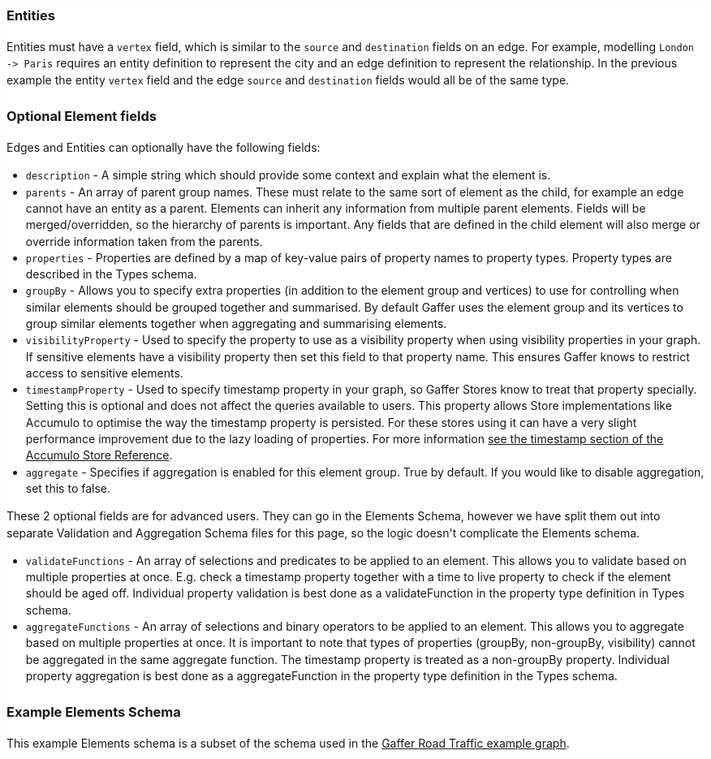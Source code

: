 ### Entities
Entities must have a `vertex` field, which is similar to the `source` and `destination` fields on an edge.
For example, modelling `London -> Paris` requires an entity definition to represent the city and an edge definition to represent the relationship.
In the previous example the entity `vertex` field and the edge `source` and `destination` fields would all be of the same type.

### Optional Element fields
Edges and Entities can optionally have the following fields:

- `description` - A simple string which should provide some context and explain what the element is.
- `parents` - An array of parent group names. These must relate to the same sort of element as the child, for example an edge cannot have an entity as a parent. Elements can inherit any information from multiple parent elements. Fields will be merged/overridden, so the hierarchy of parents is important. Any fields that are defined in the child element will also merge or override information taken from the parents.
- `properties` - Properties are defined by a map of key-value pairs of property names to property types. Property types are described in the Types schema.
- `groupBy` - Allows you to specify extra properties (in addition to the element group and vertices) to use for controlling when similar elements should be grouped together and summarised. By default Gaffer uses the element group and its vertices to group similar elements together when aggregating and summarising elements.
- `visibilityProperty` - Used to specify the property to use as a visibility property when using visibility properties in your graph. If sensitive elements have a visibility property then set this field to that property name. This ensures Gaffer knows to restrict access to sensitive elements.
- `timestampProperty` - Used to specify timestamp property in your graph, so Gaffer Stores know to treat that property specially. Setting this is optional and does not affect the queries available to users. This property allows Store implementations like Accumulo to optimise the way the timestamp property is persisted. For these stores using it can have a very slight performance improvement due to the lazy loading of properties. For more information [see the timestamp section of the Accumulo Store Reference](../../reference/stores-guide/accumulo.md#timestamp).
- `aggregate` - Specifies if aggregation is enabled for this element group. True by default. If you would like to disable aggregation, set this to false.

These 2 optional fields are for advanced users. They can go in the Elements Schema, however we have split them out into separate Validation and Aggregation Schema files for this page, so the logic doesn't complicate the Elements schema.

- `validateFunctions` - An array of selections and predicates to be applied to an element. This allows you to validate based on multiple properties at once. E.g. check a timestamp property together with a time to live property to check if the element should be aged off. Individual property validation is best done as a validateFunction in the property type definition in Types schema.
- `aggregateFunctions` - An array of selections and binary operators to be applied to an element. This allows you to aggregate based on multiple properties at once. It is important to note that types of properties (groupBy, non-groupBy, visibility) cannot be aggregated in the same aggregate function. The timestamp property is treated as a non-groupBy property. Individual property aggregation is best done as a aggregateFunction in the property type definition in the Types schema.

### Example Elements Schema
This example Elements schema is a subset of the schema used in the [Gaffer Road Traffic example graph](https://github.com/gchq/Gaffer/blob/master/example/road-traffic/README.md).
